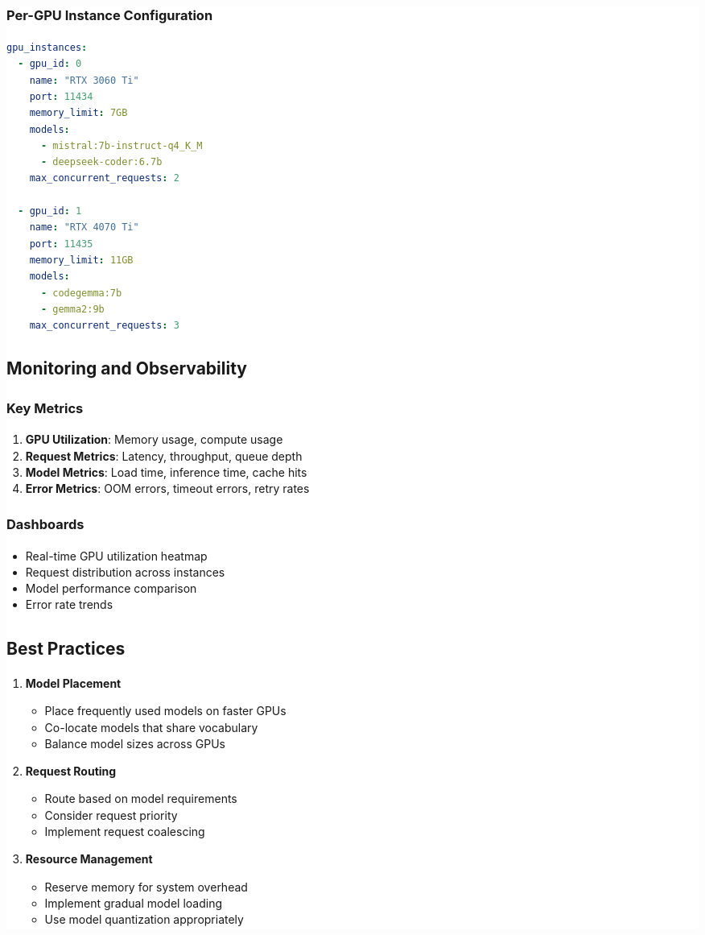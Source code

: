 ### Per-GPU Instance Configuration

```yaml
gpu_instances:
  - gpu_id: 0
    name: "RTX 3060 Ti"
    port: 11434
    memory_limit: 7GB
    models:
      - mistral:7b-instruct-q4_K_M
      - deepseek-coder:6.7b
    max_concurrent_requests: 2
    
  - gpu_id: 1
    name: "RTX 4070 Ti"
    port: 11435
    memory_limit: 11GB
    models:
      - codegemma:7b
      - gemma2:9b
    max_concurrent_requests: 3
```

## Monitoring and Observability

### Key Metrics
1. **GPU Utilization**: Memory usage, compute usage
2. **Request Metrics**: Latency, throughput, queue depth
3. **Model Metrics**: Load time, inference time, cache hits
4. **Error Metrics**: OOM errors, timeout errors, retry rates

### Dashboards
- Real-time GPU utilization heatmap
- Request distribution across instances
- Model performance comparison
- Error rate trends

## Best Practices

1. **Model Placement**
   - Place frequently used models on faster GPUs
   - Co-locate models that share vocabulary
   - Balance model sizes across GPUs

2. **Request Routing**
   - Route based on model requirements
   - Consider request priority
   - Implement request coalescing

3. **Resource Management**
   - Reserve memory for system overhead
   - Implement gradual model loading
   - Use model quantization appropriately
